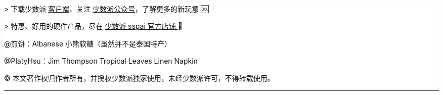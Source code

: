 \> 下载少数派 [客户端](https://sspai.com/page/client)、关注 [少数派公众号](https://sspai.com/s/J71e)，了解更多的新玩意 🆒

\> 特惠、好用的硬件产品，尽在 [少数派 sspai 官方店铺 ](https://shop549593764.taobao.com/?spm=a230r.7195193.1997079397.2.2ddc7e0bPqKQHc)🛒

@煎饼：Albanese 小熊软糖（虽然并不是泰国特产）

@PlatyHsu：Jim Thompson Tropical Leaves Linen Napkin

© 本文著作权归作者所有，并授权少数派独家使用，未经少数派许可，不得转载使用。

---

